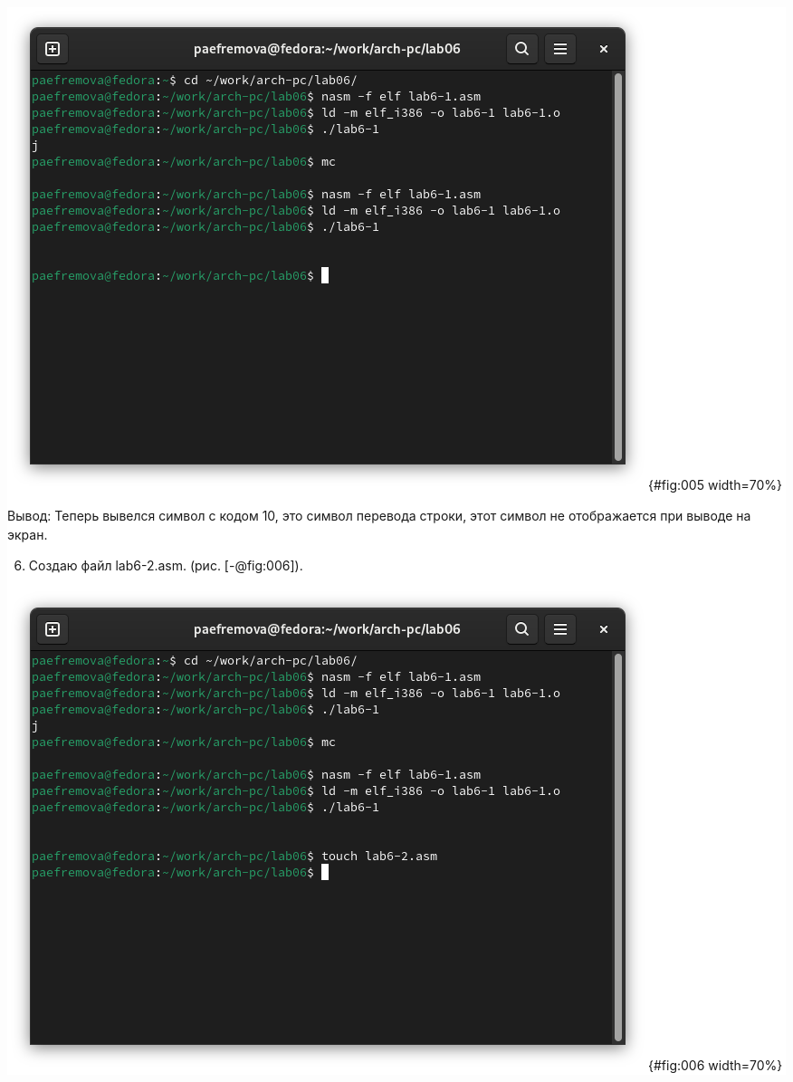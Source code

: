 ![Запуск файла 1](image/5.png){#fig:005 width=70%}

Вывод: Теперь вывелся символ с кодом 10, это символ перевода строки, этот символ не отображается при выводе на экран.

6. Создаю файл lab6-2.asm. (рис. [-@fig:006]).

![Создание файла 2](image/6.png){#fig:006 width=70%} 

